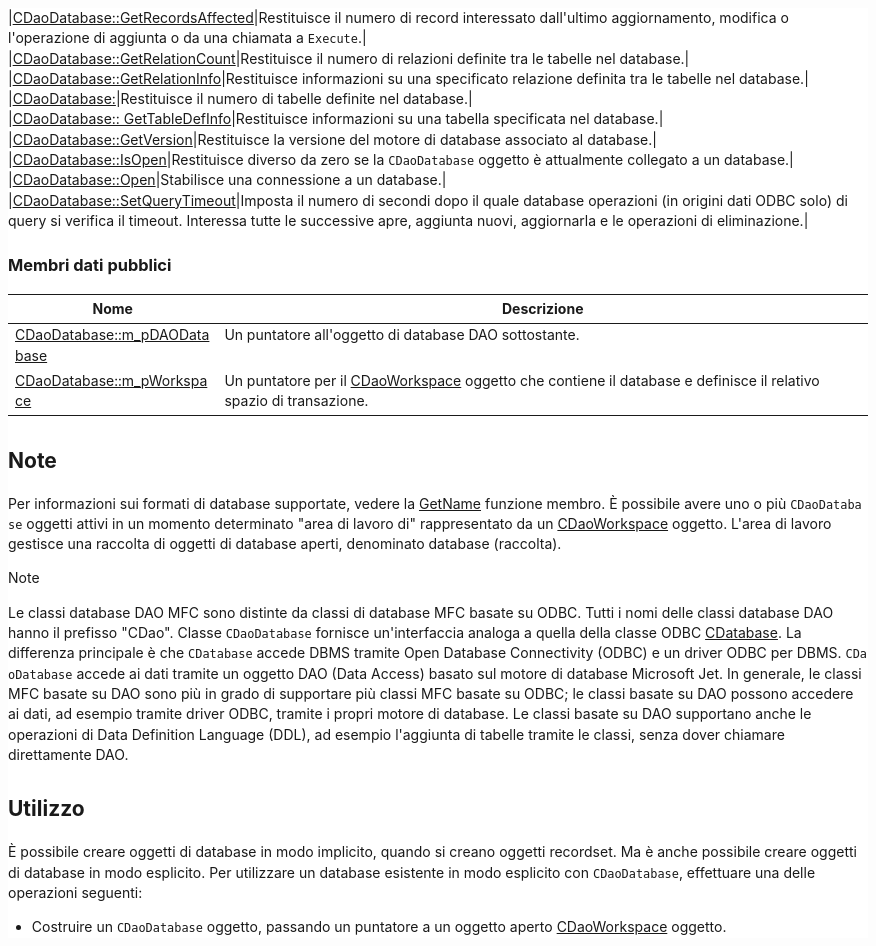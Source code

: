|[CDaoDatabase::GetRecordsAffected](#getrecordsaffected)|Restituisce il numero di record interessato dall'ultimo aggiornamento, modifica o l'operazione di aggiunta o da una chiamata a `Execute`.|  
|[CDaoDatabase::GetRelationCount](#getrelationcount)|Restituisce il numero di relazioni definite tra le tabelle nel database.|  
|[CDaoDatabase::GetRelationInfo](#getrelationinfo)|Restituisce informazioni su una specificato relazione definita tra le tabelle nel database.|  
|[CDaoDatabase:](#gettabledefcount)|Restituisce il numero di tabelle definite nel database.|  
|[CDaoDatabase:: GetTableDefInfo](#gettabledefinfo)|Restituisce informazioni su una tabella specificata nel database.|  
|[CDaoDatabase::GetVersion](#getversion)|Restituisce la versione del motore di database associato al database.|  
|[CDaoDatabase::IsOpen](#isopen)|Restituisce diverso da zero se la `CDaoDatabase` oggetto è attualmente collegato a un database.|  
|[CDaoDatabase::Open](#open)|Stabilisce una connessione a un database.|  
|[CDaoDatabase::SetQueryTimeout](#setquerytimeout)|Imposta il numero di secondi dopo il quale database operazioni (in origini dati ODBC solo) di query si verifica il timeout. Interessa tutte le successive apre, aggiunta nuovi, aggiornarla e le operazioni di eliminazione.|  
  
### <a name="public-data-members"></a>Membri dati pubblici  
  
|Nome|Descrizione|  
|----------|-----------------|  
|[CDaoDatabase::m_pDAODatabase](#m_pdaodatabase)|Un puntatore all'oggetto di database DAO sottostante.|  
|[CDaoDatabase::m_pWorkspace](#m_pworkspace)|Un puntatore per il [CDaoWorkspace](../../mfc/reference/cdaoworkspace-class.md) oggetto che contiene il database e definisce il relativo spazio di transazione.|  
  
## <a name="remarks"></a>Note  
 Per informazioni sui formati di database supportate, vedere la [GetName](../../mfc/reference/cdaoworkspace-class.md#getname) funzione membro. È possibile avere uno o più `CDaoDatabase` oggetti attivi in un momento determinato "area di lavoro di" rappresentato da un [CDaoWorkspace](../../mfc/reference/cdaoworkspace-class.md) oggetto. L'area di lavoro gestisce una raccolta di oggetti di database aperti, denominato database (raccolta).  
  
> [!NOTE]
>  Le classi database DAO MFC sono distinte da classi di database MFC basate su ODBC. Tutti i nomi delle classi database DAO hanno il prefisso "CDao". Classe `CDaoDatabase` fornisce un'interfaccia analoga a quella della classe ODBC [CDatabase](../../mfc/reference/cdatabase-class.md). La differenza principale è che `CDatabase` accede DBMS tramite Open Database Connectivity (ODBC) e un driver ODBC per DBMS. `CDaoDatabase` accede ai dati tramite un oggetto DAO (Data Access) basato sul motore di database Microsoft Jet. In generale, le classi MFC basate su DAO sono più in grado di supportare più classi MFC basate su ODBC; le classi basate su DAO possono accedere ai dati, ad esempio tramite driver ODBC, tramite i propri motore di database. Le classi basate su DAO supportano anche le operazioni di Data Definition Language (DDL), ad esempio l'aggiunta di tabelle tramite le classi, senza dover chiamare direttamente DAO.  
  
## <a name="usage"></a>Utilizzo  
 È possibile creare oggetti di database in modo implicito, quando si creano oggetti recordset. Ma è anche possibile creare oggetti di database in modo esplicito. Per utilizzare un database esistente in modo esplicito con `CDaoDatabase`, effettuare una delle operazioni seguenti:  
  
-   Costruire un `CDaoDatabase` oggetto, passando un puntatore a un oggetto aperto [CDaoWorkspace](../../mfc/reference/cdaoworkspace-class.md) oggetto.  
  